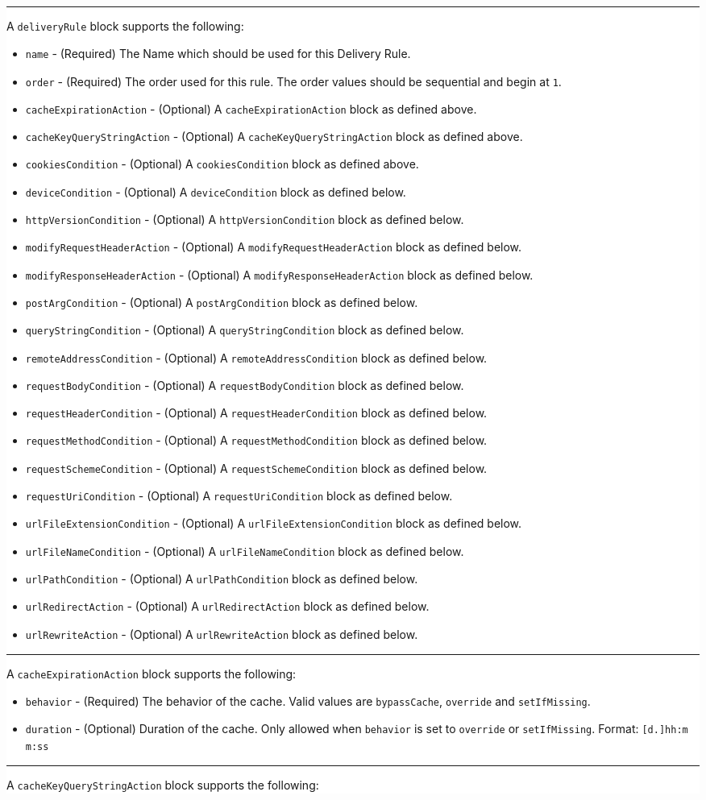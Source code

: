 ***

A `deliveryRule` block supports the following:

*   `name` - (Required) The Name which should be used for this Delivery Rule.

*   `order` - (Required) The order used for this rule. The order values should be sequential and begin at `1`.

*   `cacheExpirationAction` - (Optional) A `cacheExpirationAction` block as defined above.

*   `cacheKeyQueryStringAction` - (Optional) A `cacheKeyQueryStringAction` block as defined above.

*   `cookiesCondition` - (Optional) A `cookiesCondition` block as defined above.

*   `deviceCondition` - (Optional) A `deviceCondition` block as defined below.

*   `httpVersionCondition` - (Optional) A `httpVersionCondition` block as defined below.

*   `modifyRequestHeaderAction` - (Optional) A `modifyRequestHeaderAction` block as defined below.

*   `modifyResponseHeaderAction` - (Optional) A `modifyResponseHeaderAction` block as defined below.

*   `postArgCondition` - (Optional) A `postArgCondition` block as defined below.

*   `queryStringCondition` - (Optional) A `queryStringCondition` block as defined below.

*   `remoteAddressCondition` - (Optional) A `remoteAddressCondition` block as defined below.

*   `requestBodyCondition` - (Optional) A `requestBodyCondition` block as defined below.

*   `requestHeaderCondition` - (Optional) A `requestHeaderCondition` block as defined below.

*   `requestMethodCondition` - (Optional) A `requestMethodCondition` block as defined below.

*   `requestSchemeCondition` - (Optional) A `requestSchemeCondition` block as defined below.

*   `requestUriCondition` - (Optional) A `requestUriCondition` block as defined below.

*   `urlFileExtensionCondition` - (Optional) A `urlFileExtensionCondition` block as defined below.

*   `urlFileNameCondition` - (Optional) A `urlFileNameCondition` block as defined below.

*   `urlPathCondition` - (Optional) A `urlPathCondition` block as defined below.

*   `urlRedirectAction` - (Optional) A `urlRedirectAction` block as defined below.

*   `urlRewriteAction` - (Optional) A `urlRewriteAction` block as defined below.

***

A `cacheExpirationAction` block supports the following:

*   `behavior` - (Required) The behavior of the cache. Valid values are `bypassCache`, `override` and `setIfMissing`.

*   `duration` - (Optional) Duration of the cache. Only allowed when `behavior` is set to `override` or `setIfMissing`. Format: `[d.]hh:mm:ss`

***

A `cacheKeyQueryStringAction` block supports the following:
